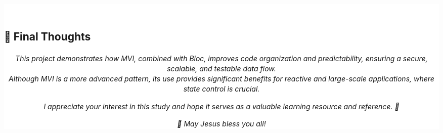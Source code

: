 
<br>
<h2>🎯 Final Thoughts</h2>
<p align="center"><em>This project demonstrates how MVI, combined with Bloc, improves code organization and predictability, ensuring a secure, scalable, and testable data flow.<br>Although MVI is a more advanced pattern, its use provides significant benefits for reactive and large-scale applications, where state control is crucial.
</em></p>

<p align="center"><em>I appreciate your interest in this study and hope it serves as a valuable learning resource and reference. 🚀</em></p>
<p align="center"><em>🙏 May Jesus bless you all!</em></p>
